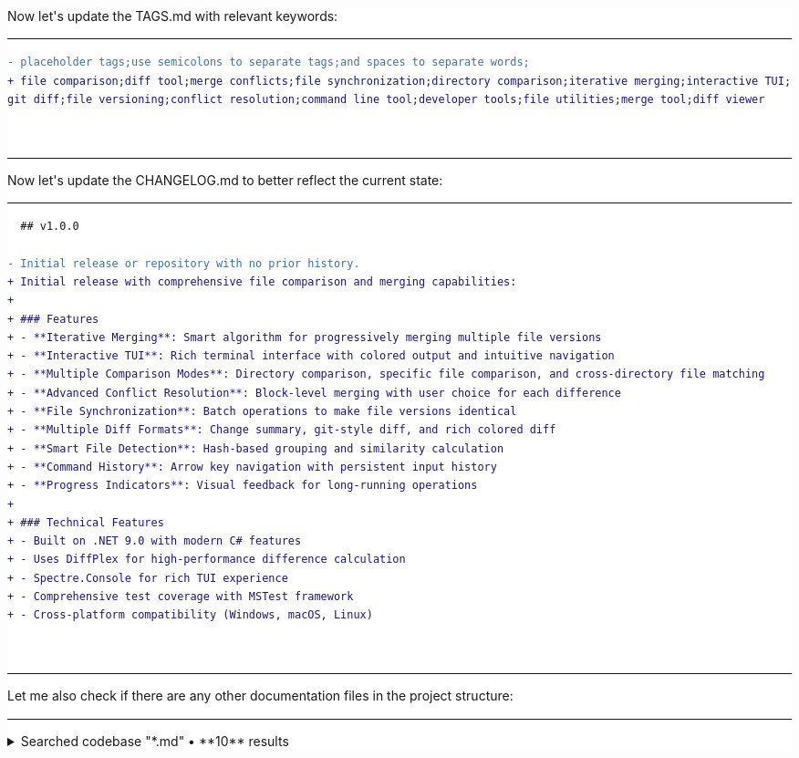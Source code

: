 
Now let's update the TAGS.md with relevant keywords:

---

```diff
- placeholder tags;use semicolons to separate tags;and spaces to separate words;
+ file comparison;diff tool;merge conflicts;file synchronization;directory comparison;iterative merging;interactive TUI;git diff;file versioning;conflict resolution;command line tool;developer tools;file utilities;merge tool;diff viewer
  
  
```

---

Now let's update the CHANGELOG.md to better reflect the current state:

---

```diff
  ## v1.0.0
  
- Initial release or repository with no prior history.
+ Initial release with comprehensive file comparison and merging capabilities:
+ 
+ ### Features
+ - **Iterative Merging**: Smart algorithm for progressively merging multiple file versions
+ - **Interactive TUI**: Rich terminal interface with colored output and intuitive navigation  
+ - **Multiple Comparison Modes**: Directory comparison, specific file comparison, and cross-directory file matching
+ - **Advanced Conflict Resolution**: Block-level merging with user choice for each difference
+ - **File Synchronization**: Batch operations to make file versions identical
+ - **Multiple Diff Formats**: Change summary, git-style diff, and rich colored diff
+ - **Smart File Detection**: Hash-based grouping and similarity calculation
+ - **Command History**: Arrow key navigation with persistent input history
+ - **Progress Indicators**: Visual feedback for long-running operations
+ 
+ ### Technical Features
+ - Built on .NET 9.0 with modern C# features
+ - Uses DiffPlex for high-performance difference calculation
+ - Spectre.Console for rich TUI experience
+ - Comprehensive test coverage with MSTest framework
+ - Cross-platform compatibility (Windows, macOS, Linux)
  
  
```

---

Let me also check if there are any other documentation files in the project structure:

---

<details>
            <summary>Searched codebase "*.md" • **10** results</summary>
        